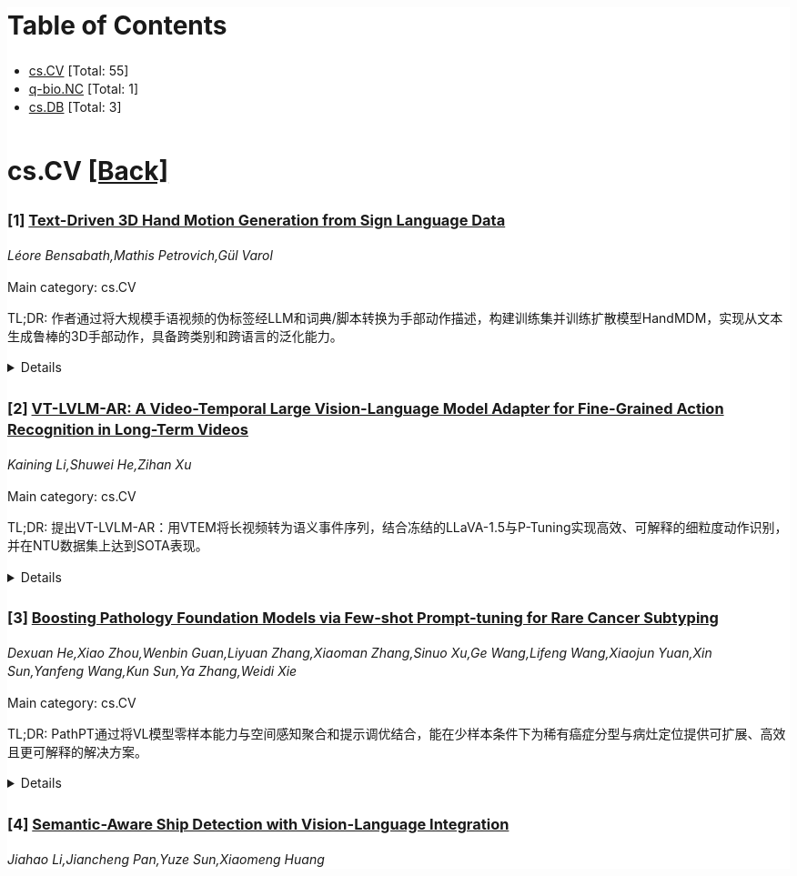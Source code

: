 <div id=toc></div>

# Table of Contents

- [cs.CV](#cs.CV) [Total: 55]
- [q-bio.NC](#q-bio.NC) [Total: 1]
- [cs.DB](#cs.DB) [Total: 3]


<div id='cs.CV'></div>

# cs.CV [[Back]](#toc)

### [1] [Text-Driven 3D Hand Motion Generation from Sign Language Data](https://arxiv.org/abs/2508.15902)
*Léore Bensabath,Mathis Petrovich,Gül Varol*

Main category: cs.CV

TL;DR: 作者通过将大规模手语视频的伪标签经LLM和词典/脚本转换为手部动作描述，构建训练集并训练扩散模型HandMDM，实现从文本生成鲁棒的3D手部动作，具备跨类别和跨语言的泛化能力。


<details><summary>Details</summary></details>


### [2] [VT-LVLM-AR: A Video-Temporal Large Vision-Language Model Adapter for Fine-Grained Action Recognition in Long-Term Videos](https://arxiv.org/abs/2508.15903)
*Kaining Li,Shuwei He,Zihan Xu*

Main category: cs.CV

TL;DR: 提出VT-LVLM-AR：用VTEM将长视频转为语义事件序列，结合冻结的LLaVA-1.5与P-Tuning实现高效、可解释的细粒度动作识别，并在NTU数据集上达到SOTA表现。


<details><summary>Details</summary></details>


### [3] [Boosting Pathology Foundation Models via Few-shot Prompt-tuning for Rare Cancer Subtyping](https://arxiv.org/abs/2508.15904)
*Dexuan He,Xiao Zhou,Wenbin Guan,Liyuan Zhang,Xiaoman Zhang,Sinuo Xu,Ge Wang,Lifeng Wang,Xiaojun Yuan,Xin Sun,Yanfeng Wang,Kun Sun,Ya Zhang,Weidi Xie*

Main category: cs.CV

TL;DR: PathPT通过将VL模型零样本能力与空间感知聚合和提示调优结合，能在少样本条件下为稀有癌症分型与病灶定位提供可扩展、高效且更可解释的解决方案。


<details><summary>Details</summary></details>


### [4] [Semantic-Aware Ship Detection with Vision-Language Integration](https://arxiv.org/abs/2508.15930)
*Jiahao Li,Jiancheng Pan,Yuze Sun,Xiaomeng Huang*
